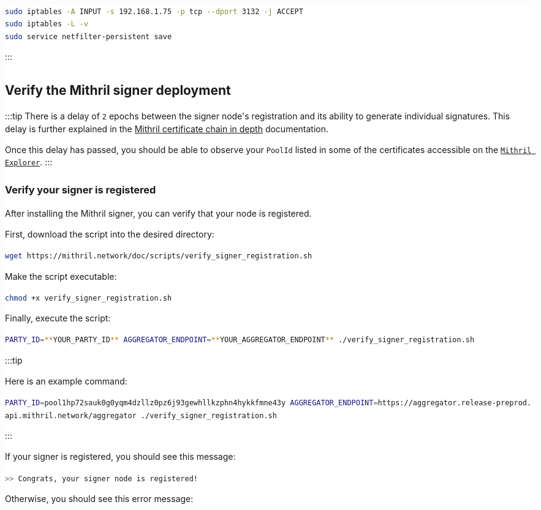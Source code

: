 ```bash
sudo iptables -A INPUT -s 192.168.1.75 -p tcp --dport 3132 -j ACCEPT
sudo iptables -L -v
sudo service netfilter-persistent save
```

:::

## Verify the Mithril signer deployment

:::tip
There is a delay of `2` epochs between the signer node's registration and its ability to generate individual signatures. This delay is further explained in the [Mithril certificate chain in depth](https://mithril.network/doc/mithril/mithril-protocol/certificates) documentation.

Once this delay has passed, you should be able to observe your `PoolId` listed in some of the certificates accessible on the [`Mithril Explorer`](https://mithril.network/explorer).
:::

### Verify your signer is registered

After installing the Mithril signer, you can verify that your node is registered.

First, download the script into the desired directory:

```bash
wget https://mithril.network/doc/scripts/verify_signer_registration.sh
```

Make the script executable:

```bash
chmod +x verify_signer_registration.sh
```

Finally, execute the script:

```bash
PARTY_ID=**YOUR_PARTY_ID** AGGREGATOR_ENDPOINT=**YOUR_AGGREGATOR_ENDPOINT** ./verify_signer_registration.sh
```

:::tip

Here is an example command:

```bash
PARTY_ID=pool1hp72sauk0g0yqm4dzllz0pz6j93gewhllkzphn4hykkfmne43y AGGREGATOR_ENDPOINT=https://aggregator.release-preprod.api.mithril.network/aggregator ./verify_signer_registration.sh
```

:::

If your signer is registered, you should see this message:

```bash
>> Congrats, your signer node is registered!
```

Otherwise, you should see this error message:
